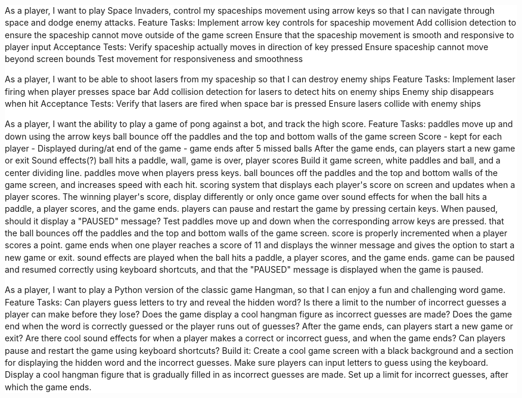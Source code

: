 As a player, I want to play Space Invaders, control my spaceships movement using arrow keys so that I can navigate through space and dodge enemy attacks.
Feature Tasks:
Implement arrow key controls for spaceship movement
Add collision detection to ensure the spaceship cannot move outside of the game screen
Ensure that the spaceship movement is smooth and responsive to player input
Acceptance Tests:
Verify spaceship actually moves in direction of key pressed
Ensure spaceship cannot move beyond screen bounds
Test movement for responsiveness and smoothness

As a player, I want to be able to shoot lasers from my spaceship so that I can destroy enemy ships
Feature Tasks:
Implement laser firing when player presses space bar
Add collision detection for lasers to detect hits on enemy ships
Enemy ship disappears when hit
Acceptance Tests:
Verify that lasers are fired when space bar is pressed
Ensure lasers collide with enemy ships

As a player, I want the ability to play a game of pong against a bot, and track the high score.
Feature Tasks:
paddles move up and down using the arrow keys
ball bounce off the paddles and the top and bottom walls of the game screen
Score - kept for each player - Displayed during/at end of the game - game ends after 5 missed balls
After the game ends, can players start a new game or exit
Sound effects(?) ball hits a paddle, wall, game is over, player scores
Build it
game screen, white paddles and ball, and a center dividing line.
paddles move when players press keys.
ball bounces off the paddles and the top and bottom walls of the game screen, and increases speed with each hit.
scoring system that displays each player's score on screen and updates when a player scores. The winning player's score, display differently or only once game over
sound effects for when the ball hits a paddle, a player scores, and the game ends.
players can pause and restart the game by pressing certain keys. When paused, should it display a "PAUSED" message?
Test
paddles move up and down when the corresponding arrow keys are pressed.
that the ball bounces off the paddles and the top and bottom walls of the game screen.
score is properly incremented when a player scores a point.
game ends when one player reaches a score of 11 and displays the winner message and gives the option to start a new game or exit.
sound effects are played when the ball hits a paddle, a player scores, and the game ends.
game can be paused and resumed correctly using keyboard shortcuts, and that the "PAUSED" message is displayed when the game is paused.

As a player, I want to play a Python version of the classic game Hangman, so that I can enjoy a fun and challenging word game.
Feature Tasks:
Can players guess letters to try and reveal the hidden word?
Is there a limit to the number of incorrect guesses a player can make before they lose?
Does the game display a cool hangman figure as incorrect guesses are made?
Does the game end when the word is correctly guessed or the player runs out of guesses? After the game ends, can players start a new game or exit?
Are there cool sound effects for when a player makes a correct or incorrect guess, and when the game ends?
Can players pause and restart the game using keyboard shortcuts?
Build it:
Create a cool game screen with a black background and a section for displaying the hidden word and the incorrect guesses.
Make sure players can input letters to guess using the keyboard.
Display a cool hangman figure that is gradually filled in as incorrect guesses are made.
Set up a limit for incorrect guesses, after which the game ends.